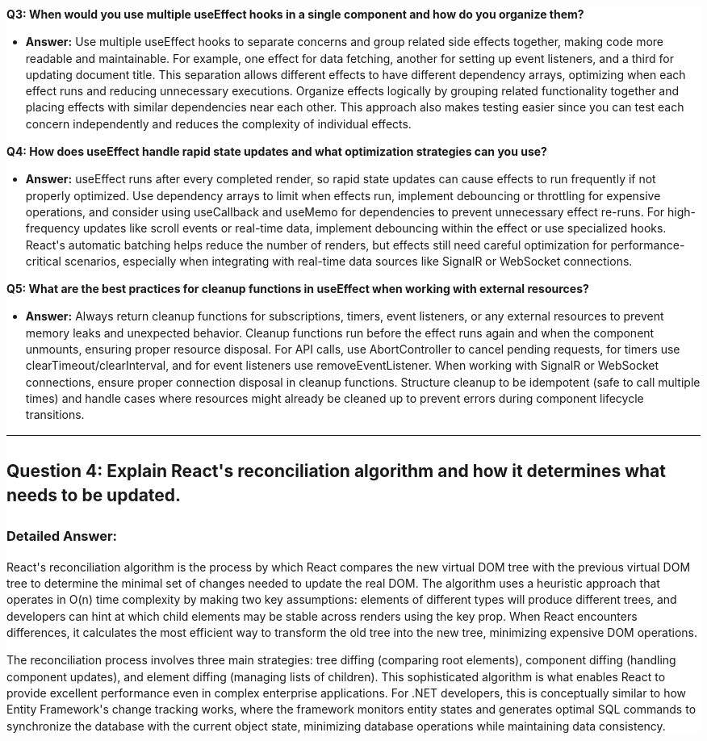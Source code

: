 **Q3: When would you use multiple useEffect hooks in a single component and how do you organize them?**
* **Answer:** Use multiple useEffect hooks to separate concerns and group related side effects together, making code more readable and maintainable. For example, one effect for data fetching, another for setting up event listeners, and a third for updating document title. This separation allows different effects to have different dependency arrays, optimizing when each effect runs and reducing unnecessary executions. Organize effects logically by grouping related functionality together and placing effects with similar dependencies near each other. This approach also makes testing easier since you can test each concern independently and reduces the complexity of individual effects.

**Q4: How does useEffect handle rapid state updates and what optimization strategies can you use?**
* **Answer:** useEffect runs after every completed render, so rapid state updates can cause effects to run frequently if not properly optimized. Use dependency arrays to limit when effects run, implement debouncing or throttling for expensive operations, and consider using useCallback and useMemo for dependencies to prevent unnecessary effect re-runs. For high-frequency updates like scroll events or real-time data, implement debouncing within the effect or use specialized hooks. React's automatic batching helps reduce the number of renders, but effects still need careful optimization for performance-critical scenarios, especially when integrating with real-time data sources like SignalR or WebSocket connections.

**Q5: What are the best practices for cleanup functions in useEffect when working with external resources?**
* **Answer:** Always return cleanup functions for subscriptions, timers, event listeners, or any external resources to prevent memory leaks and unexpected behavior. Cleanup functions run before the effect runs again and when the component unmounts, ensuring proper resource disposal. For API calls, use AbortController to cancel pending requests, for timers use clearTimeout/clearInterval, and for event listeners use removeEventListener. When working with SignalR or WebSocket connections, ensure proper connection disposal in cleanup functions. Structure cleanup to be idempotent (safe to call multiple times) and handle cases where resources might already be cleaned up to prevent errors during component lifecycle transitions.

---
## Question 4: Explain React's reconciliation algorithm and how it determines what needs to be updated.

### Detailed Answer:
React's reconciliation algorithm is the process by which React compares the new virtual DOM tree with the previous virtual DOM tree to determine the minimal set of changes needed to update the real DOM. The algorithm uses a heuristic approach that operates in O(n) time complexity by making two key assumptions: elements of different types will produce different trees, and developers can hint at which child elements may be stable across renders using the key prop. When React encounters differences, it calculates the most efficient way to transform the old tree into the new tree, minimizing expensive DOM operations.

The reconciliation process involves three main strategies: tree diffing (comparing root elements), component diffing (handling component updates), and element diffing (managing lists of children). This sophisticated algorithm is what enables React to provide excellent performance even in complex enterprise applications. For .NET developers, this is conceptually similar to how Entity Framework's change tracking works, where the framework monitors entity states and generates optimal SQL commands to synchronize the database with the current object state, minimizing database operations while maintaining data consistency.
